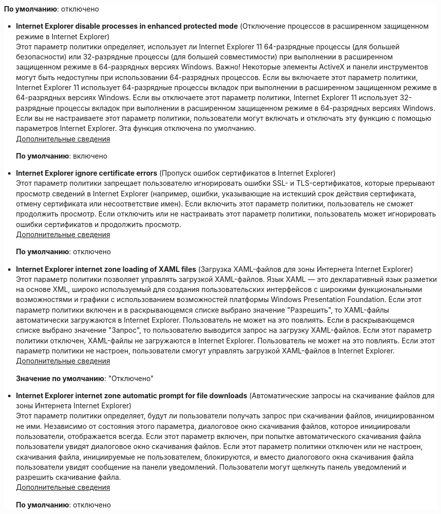   **По умолчанию**: отключено 
  
- **Internet Explorer disable processes in enhanced protected mode** (Отключение процессов в расширенном защищенном режиме в Internet Explorer)  
  Этот параметр политики определяет, использует ли Internet Explorer 11 64-разрядные процессы (для большей безопасности) или 32-разрядные процессы (для большей совместимости) при выполнении в расширенном защищенном режиме в 64-разрядных версиях Windows. Важно! Некоторые элементы ActiveX и панели инструментов могут быть недоступны при использовании 64-разрядных процессов. Если вы включаете этот параметр политики, Internet Explorer 11 использует 64-разрядные процессы вкладок при выполнении в расширенном защищенном режиме в 64-разрядных версиях Windows. Если вы отключаете этот параметр политики, Internet Explorer 11 использует 32-разрядные процессы вкладок при выполнении в расширенном защищенном режиме в 64-разрядных версиях Windows. Если вы не настраиваете этот параметр политики, пользователи могут включать и отключать эту функцию с помощью параметров Internet Explorer. Эта функция отключена по умолчанию.  
  [Дополнительные сведения](https://go.microsoft.com/fwlink/?linkid=2067149)  
  
  **По умолчанию**: включено 
  
- **Internet Explorer ignore certificate errors** (Пропуск ошибок сертификатов в Internet Explorer)  
  Этот параметр политики запрещает пользователю игнорировать ошибки SSL- и TLS-сертификатов, которые прерывают просмотр сведений в Internet Explorer (например, ошибки, указывающие на истекший срок действия сертификата, отмену сертификата или несоответствие имен). Если включить этот параметр политики, пользователь не сможет продолжить просмотр. Если отключить или не настраивать этот параметр политики, пользователь может игнорировать ошибки сертификатов и продолжить просмотр.  
  [Дополнительные сведения](https://go.microsoft.com/fwlink/?linkid=2067071)  
  
  **По умолчанию**: отключено 
  
- **Internet Explorer internet zone loading of XAML files** (Загрузка XAML-файлов для зоны Интернета Internet Explorer)  
  Этот параметр политики позволяет управлять загрузкой XAML-файлов. Язык XAML — это декларативный язык разметки на основе XML, широко используемый для создания пользовательских интерфейсов с широкими функциональными возможностями и графики с использованием возможностей платформы Windows Presentation Foundation. Если этот параметр политики включен и в раскрывающемся списке выбрано значение "Разрешить", то XAML-файлы автоматически загружаются в Internet Explorer. Пользователь не может на это повлиять. Если в раскрывающемся списке выбрано значение "Запрос", то пользователю выводится запрос на загрузку XAML-файлов. Если этот параметр политики отключен, XAML-файлы не загружаются в Internet Explorer. Пользователь не может на это повлиять. Если этот параметр политики не настроен, пользователи смогут управлять загрузкой XAML-файлов в Internet Explorer.  
  [Дополнительные сведения](https://go.microsoft.com/fwlink/?linkid=2067147)  
  
  **Значение по умолчанию**: "Отключено" 
  
- **Internet Explorer internet zone automatic prompt for file downloads** (Автоматические запросы на скачивание файлов для зоны Интернета Internet Explorer)  
  Этот параметр политики определяет, будут ли пользователи получать запрос при скачивании файлов, инициированном не ими. Независимо от состояния этого параметра, диалоговое окно скачивания файлов, которое инициировали пользователи, отображается всегда. Если этот параметр включен, при попытке автоматического скачивания файла пользователи увидят диалоговое окно скачивания файлов. Если этот параметр политики отключен или не настроен, скачивания файла, инициируемые не пользователем, блокируются, и вместо диалогового окна скачивания файла пользователи увидят сообщение на панели уведомлений. Пользователи могут щелкнуть панель уведомлений и разрешить скачивание файла.  
  [Дополнительные сведения](https://go.microsoft.com/fwlink/?linkid=2067117)  
  
  **По умолчанию**: отключено  
  